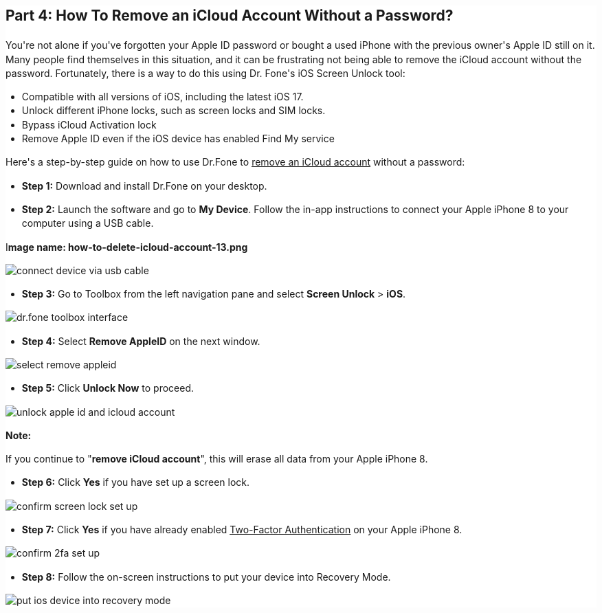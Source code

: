## Part 4: How To Remove an iCloud Account Without a Password?

You're not alone if you've forgotten your Apple ID password or bought a used iPhone with the previous owner's Apple ID still on it. Many people find themselves in this situation, and it can be frustrating not being able to remove the iCloud account without the password. Fortunately, there is a way to do this using Dr. Fone's iOS Screen Unlock tool:

- Compatible with all versions of iOS, including the latest iOS 17.
- Unlock different iPhone locks, such as screen locks and SIM locks.
- Bypass iCloud Activation lock
- Remove Apple ID even if the iOS device has enabled Find My service

Here's a step-by-step guide on how to use Dr.Fone to [<u>remove an iCloud account</u>](https://drfone.wondershare.com/icloud/how-to-remove-icloud-account.html) without a password:

- **Step 1:** Download and install Dr.Fone on your desktop.


- **Step 2:** Launch the software and go to **My Device**. Follow the in-app instructions to connect your Apple iPhone 8 to your computer using a USB cable.

I**mage name: how-to-delete-icloud-account-13.png**

![connect device via usb cable](https://images.wondershare.com/drfone/guide/connect-my-device-1.png)

- **Step 3:** Go to Toolbox from the left navigation pane and select **Screen Unlock** > **iOS**.

![dr.fone toolbox interface](https://images.wondershare.com/drfone/guide/drfone-home.png)

- **Step 4:** Select **Remove AppleID** on the next window.

![select remove appleid](https://images.wondershare.com/drfone/guide/remove-apple-id-1.png)

- **Step 5:** Click **Unlock Now** to proceed.

![unlock apple id and icloud account](https://images.wondershare.com/drfone/guide/remove-apple-id-2.png)

**Note:**

If you continue to "**remove iCloud account**", this will erase all data from your Apple iPhone 8.

- **Step 6:** Click **Yes** if you have set up a screen lock.

![confirm screen lock set up](https://images.wondershare.com/drfone/guide/remove-apple-id-3.png)

- **Step 7:** Click **Yes** if you have already enabled [<u>Two-Factor Authentication</u>](https://drfone.wondershare.com/remove-apple-account/remove-apple-two-factor-authentication.html) on your Apple iPhone 8.

![confirm 2fa set up](https://images.wondershare.com/drfone/guide/remove-apple-id-4.png)

- **Step 8:** Follow the on-screen instructions to put your device into Recovery Mode.

![put ios device into recovery mode](https://images.wondershare.com/drfone/guide/remove-apple-id-5.png)
